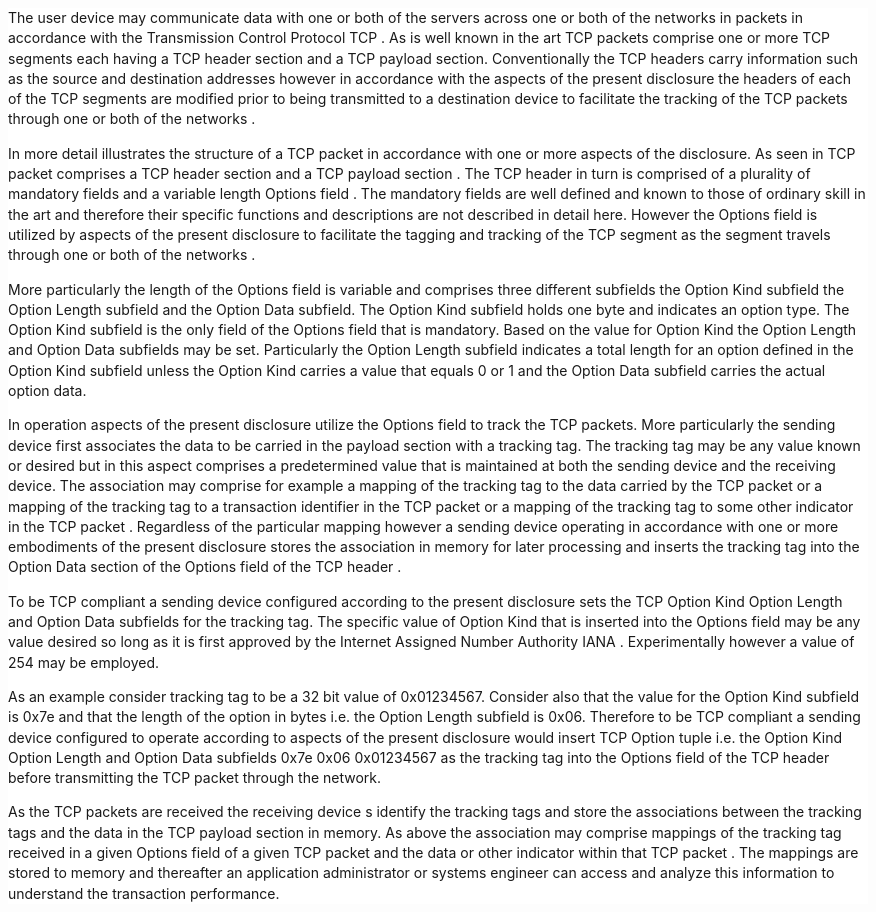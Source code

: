 The user device may communicate data with one or both of the servers across one or both of the networks in packets in accordance with the Transmission Control Protocol TCP . As is well known in the art TCP packets comprise one or more TCP segments each having a TCP header section and a TCP payload section. Conventionally the TCP headers carry information such as the source and destination addresses however in accordance with the aspects of the present disclosure the headers of each of the TCP segments are modified prior to being transmitted to a destination device to facilitate the tracking of the TCP packets through one or both of the networks .

In more detail illustrates the structure of a TCP packet in accordance with one or more aspects of the disclosure. As seen in TCP packet comprises a TCP header section and a TCP payload section . The TCP header in turn is comprised of a plurality of mandatory fields and a variable length Options field . The mandatory fields are well defined and known to those of ordinary skill in the art and therefore their specific functions and descriptions are not described in detail here. However the Options field is utilized by aspects of the present disclosure to facilitate the tagging and tracking of the TCP segment as the segment travels through one or both of the networks .

More particularly the length of the Options field is variable and comprises three different subfields the Option Kind subfield the Option Length subfield and the Option Data subfield. The Option Kind subfield holds one byte and indicates an option type. The Option Kind subfield is the only field of the Options field that is mandatory. Based on the value for Option Kind the Option Length and Option Data subfields may be set. Particularly the Option Length subfield indicates a total length for an option defined in the Option Kind subfield unless the Option Kind carries a value that equals 0 or 1 and the Option Data subfield carries the actual option data.

In operation aspects of the present disclosure utilize the Options field to track the TCP packets. More particularly the sending device first associates the data to be carried in the payload section with a tracking tag. The tracking tag may be any value known or desired but in this aspect comprises a predetermined value that is maintained at both the sending device and the receiving device. The association may comprise for example a mapping of the tracking tag to the data carried by the TCP packet or a mapping of the tracking tag to a transaction identifier in the TCP packet or a mapping of the tracking tag to some other indicator in the TCP packet . Regardless of the particular mapping however a sending device operating in accordance with one or more embodiments of the present disclosure stores the association in memory for later processing and inserts the tracking tag into the Option Data section of the Options field of the TCP header .

To be TCP compliant a sending device configured according to the present disclosure sets the TCP Option Kind Option Length and Option Data subfields for the tracking tag. The specific value of Option Kind that is inserted into the Options field may be any value desired so long as it is first approved by the Internet Assigned Number Authority IANA . Experimentally however a value of 254 may be employed.

As an example consider tracking tag to be a 32 bit value of 0x01234567. Consider also that the value for the Option Kind subfield is 0x7e and that the length of the option in bytes i.e. the Option Length subfield is 0x06. Therefore to be TCP compliant a sending device configured to operate according to aspects of the present disclosure would insert TCP Option tuple i.e. the Option Kind Option Length and Option Data subfields 0x7e 0x06 0x01234567 as the tracking tag into the Options field of the TCP header before transmitting the TCP packet through the network.

As the TCP packets are received the receiving device s identify the tracking tags and store the associations between the tracking tags and the data in the TCP payload section in memory. As above the association may comprise mappings of the tracking tag received in a given Options field of a given TCP packet and the data or other indicator within that TCP packet . The mappings are stored to memory and thereafter an application administrator or systems engineer can access and analyze this information to understand the transaction performance.
